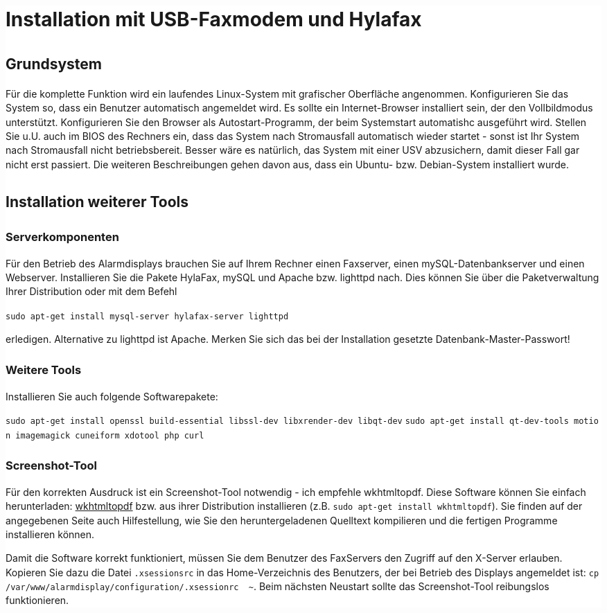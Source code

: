 # Installation mit USB-Faxmodem und Hylafax
## Grundsystem
Für die komplette Funktion wird ein laufendes Linux-System mit grafischer 
Oberfläche angenommen. Konfigurieren Sie das System so, dass ein Benutzer 
automatisch angemeldet wird.
Es sollte ein Internet-Browser installiert sein, der den Vollbildmodus 
unterstützt. Konfigurieren Sie den Browser als Autostart-Programm, der beim 
Systemstart automatishc ausgeführt wird.
Stellen Sie u.U. auch im BIOS des Rechners ein, dass das System nach 
Stromausfall automatisch wieder startet - sonst ist Ihr System nach Stromausfall 
nicht betriebsbereit. Besser wäre es natürlich, das System mit einer USV 
abzusichern, damit dieser Fall gar nicht erst passiert.
Die weiteren Beschreibungen gehen davon aus, dass ein Ubuntu- bzw. 
Debian-System installiert wurde.


## Installation weiterer Tools
### Serverkomponenten
Für den Betrieb des Alarmdisplays brauchen Sie auf Ihrem Rechner einen 
Faxserver, einen mySQL-Datenbankserver und einen Webserver. Installieren Sie die 
Pakete HylaFax, mySQL und Apache bzw. lighttpd nach. Dies können Sie über die 
Paketverwaltung Ihrer Distribution oder mit dem Befehl

`sudo apt-get install mysql-server hylafax-server lighttpd`

erledigen. Alternative zu lighttpd ist Apache.
Merken Sie sich das bei der Installation gesetzte Datenbank-Master-Passwort!


### Weitere Tools
Installieren Sie auch folgende Softwarepakete:

`sudo apt-get install openssl build-essential libssl-dev libxrender-dev libqt-dev`
`sudo apt-get install qt-dev-tools motion imagemagick cuneiform xdotool php curl`


### Screenshot-Tool
Für den korrekten Ausdruck ist ein Screenshot-Tool notwendig - ich empfehle 
wkhtmltopdf. Diese Software können Sie einfach herunterladen: 
[wkhtmltopdf](http://code.google.com/p/wkhtmltopdf/) bzw. aus ihrer Distribution
installieren (z.B. `sudo apt-get install wkhtmltopdf`).
Sie finden auf der angegebenen Seite auch Hilfestellung, wie Sie den 
heruntergeladenen Quelltext kompilieren und die fertigen Programme installieren 
können.

Damit die Software korrekt funktioniert, müssen Sie dem Benutzer des FaxServers 
den Zugriff auf den X-Server erlauben. Kopieren Sie dazu die Datei 
`.xsessionsrc` in das Home-Verzeichnis des Benutzers, der bei Betrieb des 
Displays angemeldet ist:  `cp /var/www/alarmdisplay/configuration/.xsessionrc 
~`. Beim nächsten Neustart sollte das Screenshot-Tool reibungslos funktionieren.
